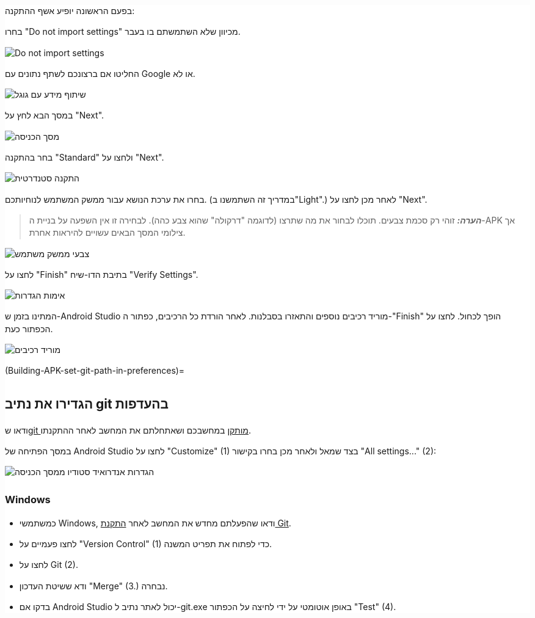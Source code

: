 בפעם הראשונה יופיע אשף ההתקנה:

בחרו "Do not import settings" מכיוון שלא השתמשתם בו בעבר.

![Do not import settings](../images/studioSetup/01_ImportSettings.png)

החליטו אם ברצונכם לשתף נתונים עם Google או לא.

![שיתוף מידע עם גוגל](../images/studioSetup/02_DataSharing.png)

במסך הבא לחץ על "Next".

![מסך הכניסה](../images/studioSetup/03_Welcome.png)

בחר בהתקנה "Standard" ולחצו על "Next".

![התקנה סטנדרטית](../images/studioSetup/04_InstallType.png)

בחרו את ערכת הנושא עבור ממשק המשתמש לנוחיותכם. (במדריך זה השתמשנו ב"Light".) לאחר מכן לחצו על "Next".

> ***הערה:*** זוהי רק סכמת צבעים. תוכלו לבחור את מה שתרצו (לדוגמה "דרקולה" שהוא צבע כהה). לבחירה זו אין השפעה על בניית ה-APK אך צילומי המסך הבאים עשויים להיראות אחרת.

![צבעי ממשק משתמש](../images/studioSetup/05_UITheme.png)

לחצו על "Finish" בתיבת הדו-שיח "Verify Settings".

![אימות הגדרות](../images/studioSetup/06_Verify.png)

המתינו בזמן ש-Android Studio מוריד רכיבים נוספים והתאזרו בסבלנות. לאחר הורדת כל הרכיבים, כפתור ה-"Finish" הופך לכחול. לחצו על הכפתור כעת.

![מוריד רכיבים](../images/studioSetup/07_Downloading.png)

(Building-APK-set-git-path-in-preferences)=

## הגדירו את נתיב git בהעדפות

ודאו ש[git מותקן](../Installing-AndroidAPS/git-install.md) במחשבכם ושאתחלתם את המחשב לאחר ההתקנתו.

במסך הפתיחה של Android Studio לחצו על "Customize" (1) בצד שמאל ולאחר מכן בחרו בקישור "All settings..." (2):

![הגדרות אנדרואיד סטודיו ממסך הכניסה](../images/studioSetup/10_WizardSettings.png)

### Windows

* כמשתמשי Windows, ודאו שהפעלתם מחדש את המחשב לאחר [התקנת Git](../Installing-AndroidAPS/git-install.md).

* לחצו פעמיים על "Version Control" (1) כדי לפתוח את תפריט המשנה.

* לחצו על Git (2).
* ודא ששיטת העדכון "Merge" (3.) נבחרה.
* בדקו אם Android Studio יכול לאתר נתיב ל-git.exe באופן אוטומטי על ידי לחיצה על הכפתור "Test" (4).
    